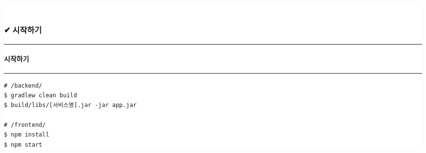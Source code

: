 
<br/>

### ✔ 시작하기

---

#### 시작하기

---

```shell
# /backend/
$ gradlew clean build
$ build/libs/[서비스명].jar -jar app.jar

# /frontend/
$ npm install
$ npm start
```


